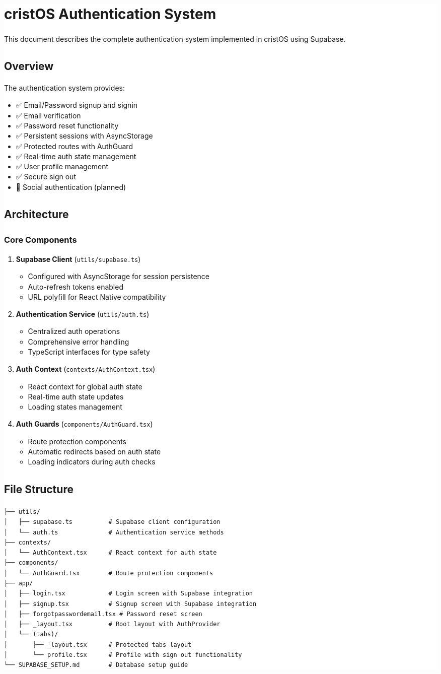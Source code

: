 # cristOS Authentication System

This document describes the complete authentication system implemented in cristOS using Supabase.

## Overview

The authentication system provides:
- ✅ Email/Password signup and signin
- ✅ Email verification
- ✅ Password reset functionality
- ✅ Persistent sessions with AsyncStorage
- ✅ Protected routes with AuthGuard
- ✅ Real-time auth state management
- ✅ User profile management
- ✅ Secure sign out
- 🔄 Social authentication (planned)

## Architecture

### Core Components

1. **Supabase Client** (`utils/supabase.ts`)
   - Configured with AsyncStorage for session persistence
   - Auto-refresh tokens enabled
   - URL polyfill for React Native compatibility

2. **Authentication Service** (`utils/auth.ts`)
   - Centralized auth operations
   - Comprehensive error handling
   - TypeScript interfaces for type safety

3. **Auth Context** (`contexts/AuthContext.tsx`)
   - React context for global auth state
   - Real-time auth state updates
   - Loading states management

4. **Auth Guards** (`components/AuthGuard.tsx`)
   - Route protection components
   - Automatic redirects based on auth state
   - Loading indicators during auth checks

## File Structure

```
├── utils/
│   ├── supabase.ts          # Supabase client configuration
│   └── auth.ts              # Authentication service methods
├── contexts/
│   └── AuthContext.tsx      # React context for auth state
├── components/
│   └── AuthGuard.tsx        # Route protection components
├── app/
│   ├── login.tsx            # Login screen with Supabase integration
│   ├── signup.tsx           # Signup screen with Supabase integration
│   ├── forgotpasswordemail.tsx # Password reset screen
│   ├── _layout.tsx          # Root layout with AuthProvider
│   └── (tabs)/
│       ├── _layout.tsx      # Protected tabs layout
│       └── profile.tsx      # Profile with sign out functionality
└── SUPABASE_SETUP.md        # Database setup guide
```
